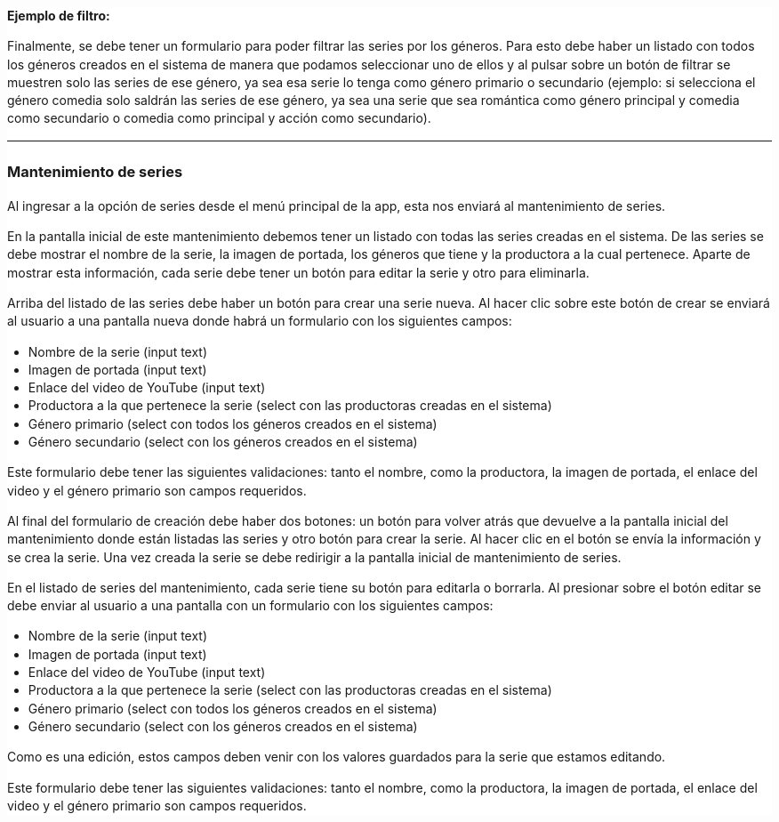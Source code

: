 **Ejemplo de filtro:**

Finalmente, se debe tener un formulario para poder filtrar las series por los géneros. Para esto debe haber un listado con todos los géneros creados en el sistema de manera que podamos seleccionar uno de ellos y al pulsar sobre un botón de filtrar se muestren solo las series de ese género, ya sea esa serie lo tenga como género primario o secundario (ejemplo: si selecciona el género comedia solo saldrán las series de ese género, ya sea una serie que sea romántica como género principal y comedia como secundario o comedia como principal y acción como secundario).

---

### Mantenimiento de series

Al ingresar a la opción de series desde el menú principal de la app, esta nos enviará al mantenimiento de series.

En la pantalla inicial de este mantenimiento debemos tener un listado con todas las series creadas en el sistema. De las series se debe mostrar el nombre de la serie, la imagen de portada, los géneros que tiene y la productora a la cual pertenece. Aparte de mostrar esta información, cada serie debe tener un botón para editar la serie y otro para eliminarla.

Arriba del listado de las series debe haber un botón para crear una serie nueva. Al hacer clic sobre este botón de crear se enviará al usuario a una pantalla nueva donde habrá un formulario con los siguientes campos:

- Nombre de la serie (input text)
- Imagen de portada (input text)
- Enlace del video de YouTube (input text)
- Productora a la que pertenece la serie (select con las productoras creadas en el sistema)
- Género primario (select con todos los géneros creados en el sistema)
- Género secundario (select con los géneros creados en el sistema)

Este formulario debe tener las siguientes validaciones: tanto el nombre, como la productora, la imagen de portada, el enlace del video y el género primario son campos requeridos.

Al final del formulario de creación debe haber dos botones: un botón para volver atrás que devuelve a la pantalla inicial del mantenimiento donde están listadas las series y otro botón para crear la serie. Al hacer clic en el botón se envía la información y se crea la serie. Una vez creada la serie se debe redirigir a la pantalla inicial de mantenimiento de series.

En el listado de series del mantenimiento, cada serie tiene su botón para editarla o borrarla. Al presionar sobre el botón editar se debe enviar al usuario a una pantalla con un formulario con los siguientes campos:

- Nombre de la serie (input text)
- Imagen de portada (input text)
- Enlace del video de YouTube (input text)
- Productora a la que pertenece la serie (select con las productoras creadas en el sistema)
- Género primario (select con todos los géneros creados en el sistema)
- Género secundario (select con los géneros creados en el sistema)

Como es una edición, estos campos deben venir con los valores guardados para la serie que estamos editando.

Este formulario debe tener las siguientes validaciones: tanto el nombre, como la productora, la imagen de portada, el enlace del video y el género primario son campos requeridos.
